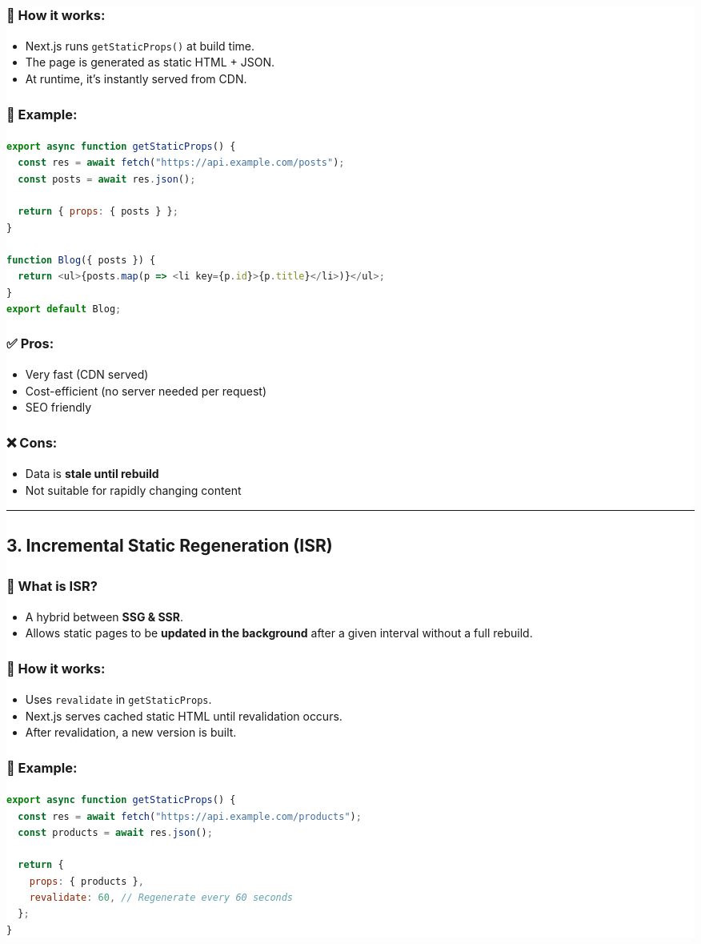 ### 🔹 How it works:
- Next.js runs `getStaticProps()` at build time.  
- The page is generated as static HTML + JSON.  
- At runtime, it’s instantly served from CDN.

### 🔹 Example:
```js
export async function getStaticProps() {
  const res = await fetch("https://api.example.com/posts");
  const posts = await res.json();

  return { props: { posts } };
}

function Blog({ posts }) {
  return <ul>{posts.map(p => <li key={p.id}>{p.title}</li>)}</ul>;
}
export default Blog;
```

### ✅ Pros:
- Very fast (CDN served)  
- Cost-efficient (no server needed per request)  
- SEO friendly

### ❌ Cons:
- Data is **stale until rebuild**  
- Not suitable for rapidly changing content

---

## 3. Incremental Static Regeneration (ISR)

### 🔹 What is ISR?
- A hybrid between **SSG & SSR**.  
- Allows static pages to be **updated in the background** after a given interval without a full rebuild.

### 🔹 How it works:
- Uses `revalidate` in `getStaticProps`.  
- Next.js serves cached static HTML until revalidation occurs.  
- After revalidation, a new version is built.

### 🔹 Example:
```js
export async function getStaticProps() {
  const res = await fetch("https://api.example.com/products");
  const products = await res.json();

  return {
    props: { products },
    revalidate: 60, // Regenerate every 60 seconds
  };
}
```
